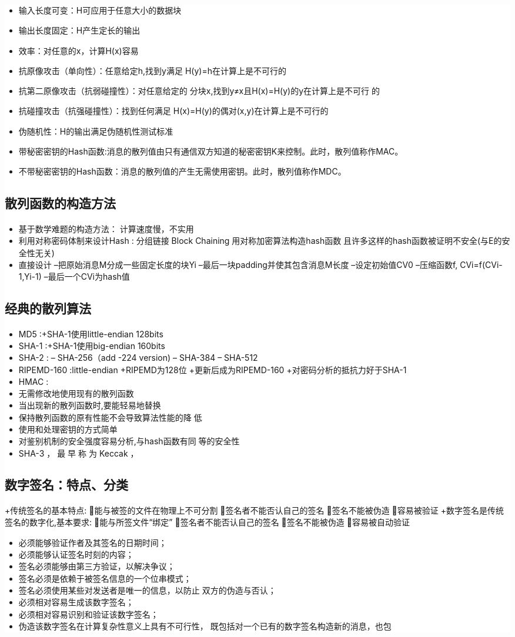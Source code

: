 + 输入长度可变：H可应用于任意大小的数据块
+ 输出长度固定：H产生定长的输出
+ 效率：对任意的x，计算H(x)容易
+ 抗原像攻击（单向性）：任意给定h,找到y满足
H(y)=h在计算上是不可行的
+ 抗第二原像攻击（抗弱碰撞性）：对任意给定的
分块x,找到y≠x且H(x)=H(y)的y在计算上是不可行
的
+ 抗碰撞攻击（抗强碰撞性）：找到任何满足
H(x)=H(y)的偶对(x,y)在计算上是不可行的
+ 伪随机性：H的输出满足伪随机性测试标准

+ 带秘密密钥的Hash函数:消息的散列值由只有通信双方知道的秘密密钥K来控制。此时，散列值称作MAC。
+ 不带秘密密钥的Hash函数：消息的散列值的产生无需使用密钥。此时，散列值称作MDC。

## 散列函数的构造方法
+ 基于数学难题的构造方法：
计算速度慢，不实用
+ 利用对称密码体制来设计Hash : 分组链接 Block Chaining 用对称加密算法构造hash函数 且许多这样的hash函数被证明不安全(与E的安全性无关)
+ 直接设计
–把原始消息M分成一些固定长度的块Yi
–最后一块padding并使其包含消息M长度
–设定初始值CV0
–压缩函数f, CVi=f(CVi-1,Yi-1)
–最后一个CVi为hash值

## 经典的散列算法
+ MD5 :+SHA-1使用little-endian 128bits
+ SHA-1 :+SHA-1使用big-endian 160bits
+ SHA-2 : – SHA-256（add -224 version) – SHA-384 – SHA-512
+ RIPEMD-160 :little-endian +RIPEMD为128位 +更新后成为RIPEMD-160 +对密码分析的抵抗力好于SHA-1
+ HMAC :
+ 无需修改地使用现有的散列函数
+ 当出现新的散列函数时,要能轻易地替换
+ 保持散列函数的原有性能不会导致算法性能的降
低
+ 使用和处理密钥的方式简单
+ 对鉴别机制的安全强度容易分析,与hash函数有同
等的安全性
+ SHA-3 ， 最 早 称 为 Keccak ，

## 数字签名：特点、分类
+传统签名的基本特点:
能与被签的文件在物理上不可分割
签名者不能否认自己的签名
签名不能被伪造
容易被验证
+数字签名是传统签名的数字化,基本要求:
能与所签文件“绑定”
签名者不能否认自己的签名
签名不能被伪造
容易被自动验证
+ 必须能够验证作者及其签名的日期时间；
+ 必须能够认证签名时刻的内容；
+ 签名必须能够由第三方验证，以解决争议；
+ 签名必须是依赖于被签名信息的一个位串模式；
+ 签名必须使用某些对发送者是唯一的信息，以防止
双方的伪造与否认；
+ 必须相对容易生成该数字签名；
+ 必须相对容易识别和验证该数字签名；
+ 伪造该数字签名在计算复杂性意义上具有不可行性，
既包括对一个已有的数字签名构造新的消息，也包